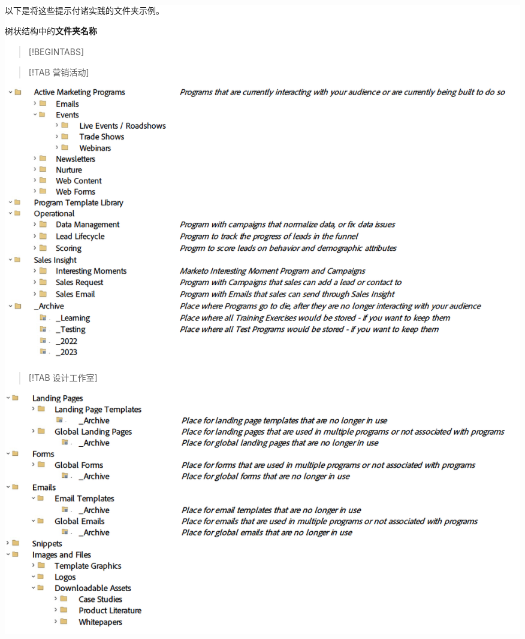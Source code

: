 以下是将这些提示付诸实践的文件夹示例。

树状结构中的&#x200B;**文件夹名称**

>[!BEGINTABS]

>[!TAB 营销活动]

![文件夹营销活动](/help/marketo-tutorial-implementing-new-instance/assets/folders-marketing-activities.png)

>[!TAB 设计工作室]

![文件夹设计工作室](/help/marketo-tutorial-implementing-new-instance/assets/folders-design-studio.png)
